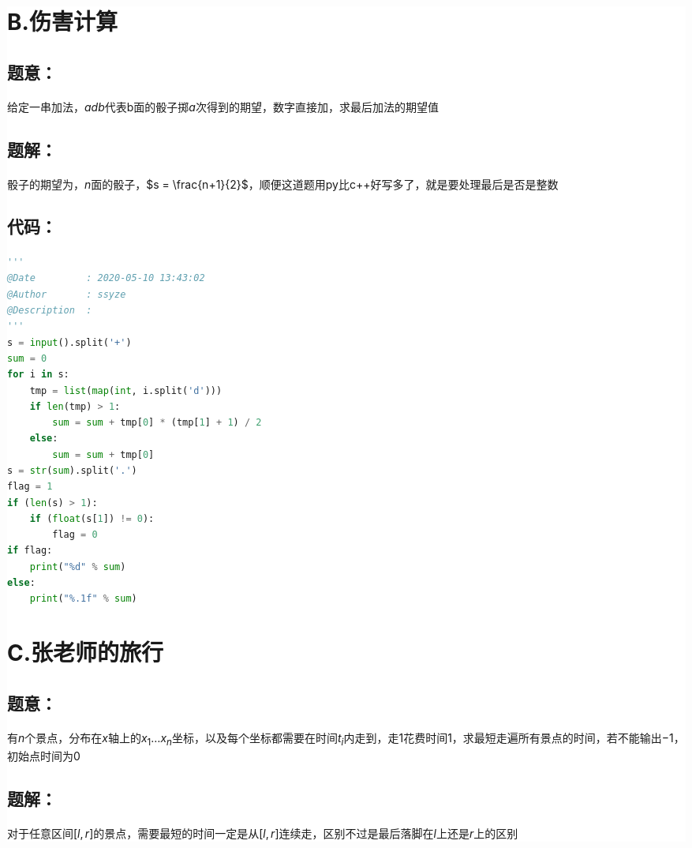 # B.伤害计算

## 题意：

给定一串加法，$adb$代表b面的骰子掷$a$次得到的期望，数字直接加，求最后加法的期望值

## 题解：

骰子的期望为，$n$面的骰子，$s = \frac{n+1}{2}$，顺便这道题用py比c++好写多了，就是要处理最后是否是整数

## 代码：

```python
'''
@Date         : 2020-05-10 13:43:02
@Author       : ssyze
@Description  : 
'''
s = input().split('+')
sum = 0
for i in s:
    tmp = list(map(int, i.split('d')))
    if len(tmp) > 1:
        sum = sum + tmp[0] * (tmp[1] + 1) / 2
    else:
        sum = sum + tmp[0]
s = str(sum).split('.')
flag = 1
if (len(s) > 1):
    if (float(s[1]) != 0):
        flag = 0
if flag:
    print("%d" % sum)
else:
    print("%.1f" % sum)

```

# C.张老师的旅行

## 题意：

有$n$个景点，分布在$x$轴上的$x_{1}\dots x_{n}$坐标，以及每个坐标都需要在时间$t_{i}$内走到，走$1$花费时间$1$，求最短走遍所有景点的时间，若不能输出$-1$，初始点时间为$0$

## 题解：

对于任意区间$[l,r]$的景点，需要最短的时间一定是从$[l,r]$连续走，区别不过是最后落脚在$l$上还是$r$上的区别
